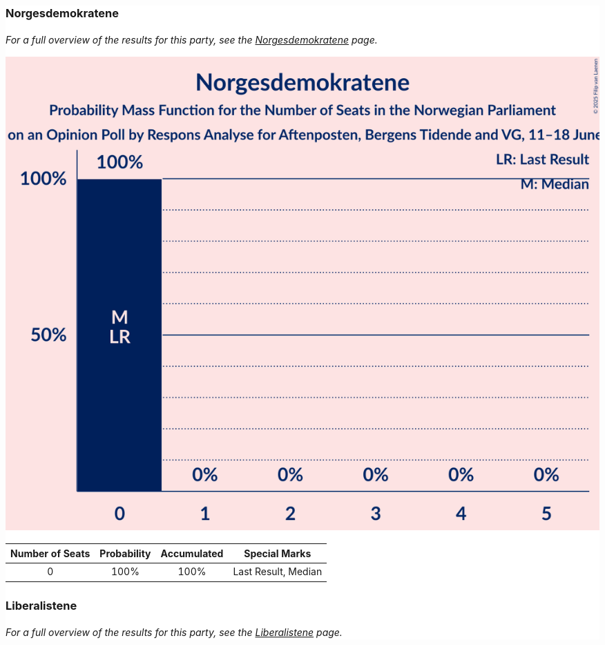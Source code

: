 ### Norgesdemokratene

*For a full overview of the results for this party, see the [Norgesdemokratene](party-norgesdemokratene.html) page.*

![Graph with seats probability mass function not yet produced](2025-06-18-ResponsAnalyse-seats-pmf-norgesdemokratene.png "Seats Probability Mass Function")

| Number of Seats | Probability | Accumulated | Special Marks |
|:---------------:|:-----------:|:-----------:|:-------------:|
| 0 | 100% | 100% | Last Result, Median |

### Liberalistene

*For a full overview of the results for this party, see the [Liberalistene](party-liberalistene.html) page.*
